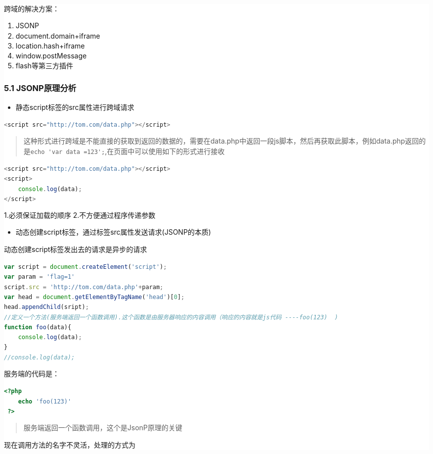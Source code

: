 跨域的解决方案：

1. JSONP
2. document.domain+iframe
3. location.hash+iframe
4. window.postMessage
5. flash等第三方插件



### 5.1 JSONP原理分析

- 静态script标签的src属性进行跨域请求

```java
<script src="http://tom.com/data.php"></script>
```

> 这种形式进行跨域是不能直接的获取到返回的数据的，需要在data.php中返回一段js脚本，然后再获取此脚本，例如data.php返回的是`echo 'var data =123';`,在页面中可以使用如下的形式进行接收

```javascript
<script src="http://tom.com/data.php"></script>
<script>
	console.log(data);    
</script>
```
1.必须保证加载的顺序
2.不方便通过程序传递参数

- 动态创建script标签，通过标签src属性发送请求(JSONP的本质)

动态创建script标签发出去的请求是异步的请求

```javascript
var script = document.createElement('script');
var param = 'flag=1'
script.src = 'http://tom.com/data.php'+param;
var head = document.getElementByTagName('head')[0];
head.appendChild(sript);
//定义一个方法(服务端返回一个函数调用).这个函数是由服务器响应的内容调用（响应的内容就是js代码 ----foo(123)  )
function foo(data){
    console.log(data);
}
//console.log(data);
```

服务端的代码是：

```php
<?php
    echo 'foo(123)'
 ?>
```

> 服务端返回一个函数调用，这个是JsonP原理的关键

现在调用方法的名字不灵活，处理的方式为
